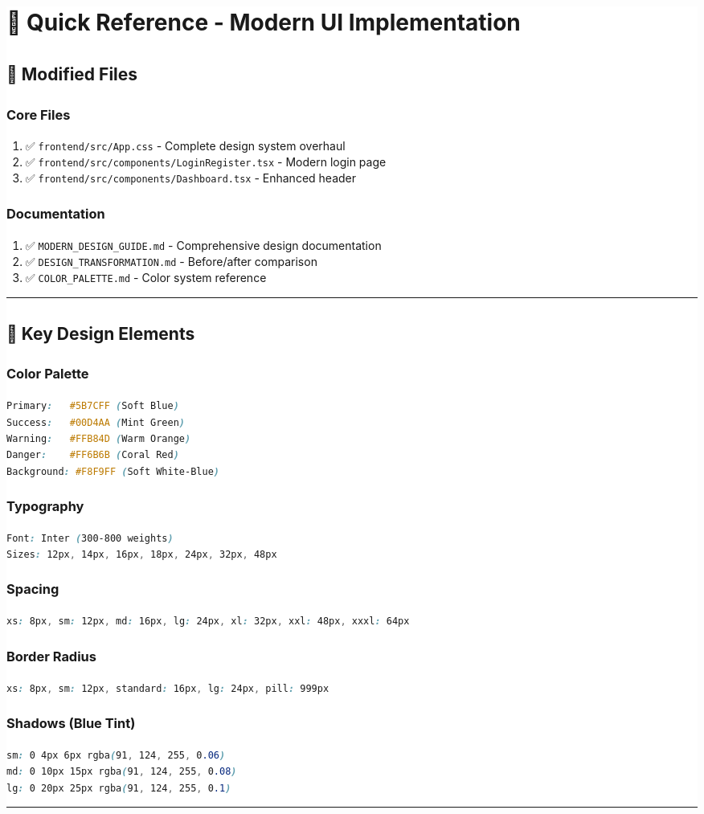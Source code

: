 # 🚀 Quick Reference - Modern UI Implementation

## 📁 Modified Files

### Core Files
1. ✅ `frontend/src/App.css` - Complete design system overhaul
2. ✅ `frontend/src/components/LoginRegister.tsx` - Modern login page
3. ✅ `frontend/src/components/Dashboard.tsx` - Enhanced header

### Documentation
1. ✅ `MODERN_DESIGN_GUIDE.md` - Comprehensive design documentation
2. ✅ `DESIGN_TRANSFORMATION.md` - Before/after comparison
3. ✅ `COLOR_PALETTE.md` - Color system reference

---

## 🎨 Key Design Elements

### Color Palette
```css
Primary:   #5B7CFF (Soft Blue)
Success:   #00D4AA (Mint Green)
Warning:   #FFB84D (Warm Orange)
Danger:    #FF6B6B (Coral Red)
Background: #F8F9FF (Soft White-Blue)
```

### Typography
```css
Font: Inter (300-800 weights)
Sizes: 12px, 14px, 16px, 18px, 24px, 32px, 48px
```

### Spacing
```css
xs: 8px, sm: 12px, md: 16px, lg: 24px, xl: 32px, xxl: 48px, xxxl: 64px
```

### Border Radius
```css
xs: 8px, sm: 12px, standard: 16px, lg: 24px, pill: 999px
```

### Shadows (Blue Tint)
```css
sm: 0 4px 6px rgba(91, 124, 255, 0.06)
md: 0 10px 15px rgba(91, 124, 255, 0.08)
lg: 0 20px 25px rgba(91, 124, 255, 0.1)
```

---